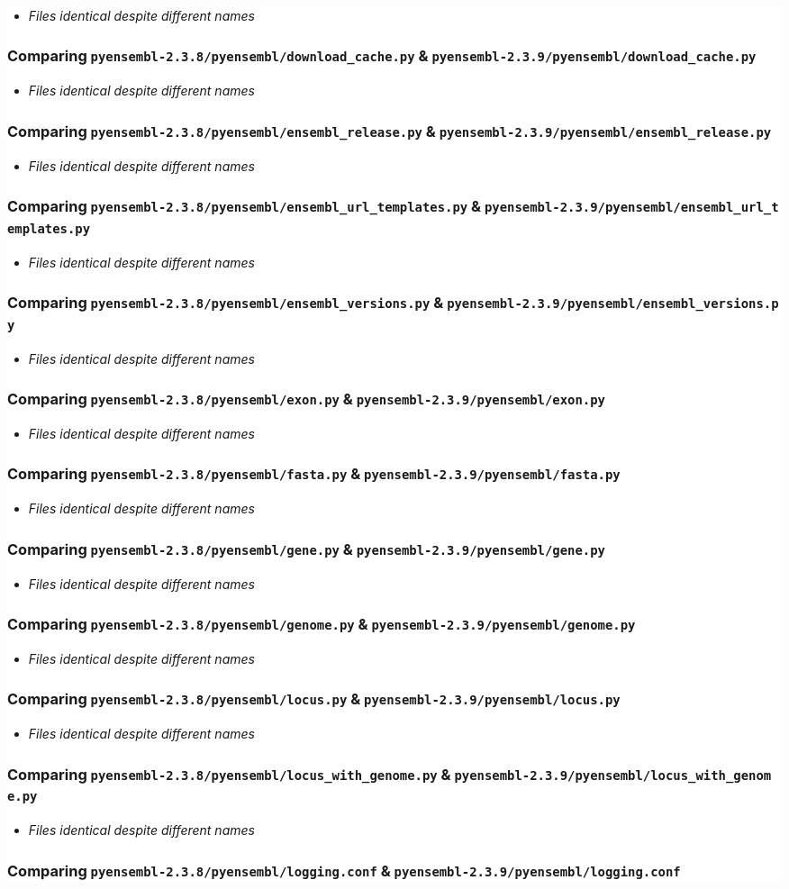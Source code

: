  * *Files identical despite different names*

### Comparing `pyensembl-2.3.8/pyensembl/download_cache.py` & `pyensembl-2.3.9/pyensembl/download_cache.py`

 * *Files identical despite different names*

### Comparing `pyensembl-2.3.8/pyensembl/ensembl_release.py` & `pyensembl-2.3.9/pyensembl/ensembl_release.py`

 * *Files identical despite different names*

### Comparing `pyensembl-2.3.8/pyensembl/ensembl_url_templates.py` & `pyensembl-2.3.9/pyensembl/ensembl_url_templates.py`

 * *Files identical despite different names*

### Comparing `pyensembl-2.3.8/pyensembl/ensembl_versions.py` & `pyensembl-2.3.9/pyensembl/ensembl_versions.py`

 * *Files identical despite different names*

### Comparing `pyensembl-2.3.8/pyensembl/exon.py` & `pyensembl-2.3.9/pyensembl/exon.py`

 * *Files identical despite different names*

### Comparing `pyensembl-2.3.8/pyensembl/fasta.py` & `pyensembl-2.3.9/pyensembl/fasta.py`

 * *Files identical despite different names*

### Comparing `pyensembl-2.3.8/pyensembl/gene.py` & `pyensembl-2.3.9/pyensembl/gene.py`

 * *Files identical despite different names*

### Comparing `pyensembl-2.3.8/pyensembl/genome.py` & `pyensembl-2.3.9/pyensembl/genome.py`

 * *Files identical despite different names*

### Comparing `pyensembl-2.3.8/pyensembl/locus.py` & `pyensembl-2.3.9/pyensembl/locus.py`

 * *Files identical despite different names*

### Comparing `pyensembl-2.3.8/pyensembl/locus_with_genome.py` & `pyensembl-2.3.9/pyensembl/locus_with_genome.py`

 * *Files identical despite different names*

### Comparing `pyensembl-2.3.8/pyensembl/logging.conf` & `pyensembl-2.3.9/pyensembl/logging.conf`
